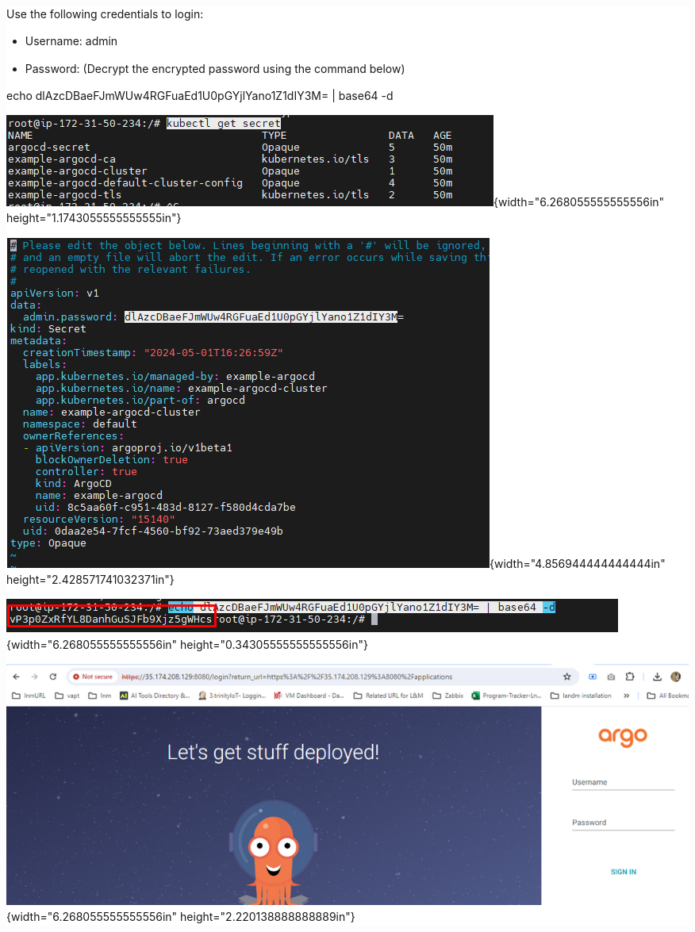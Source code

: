 Use the following credentials to login:

-   Username: admin

-   Password: (Decrypt the encrypted password using the command below)

echo dlAzcDBaeFJmWUw4RGFuaEd1U0pGYjlYano1Z1dIY3M= \| base64 -d

![](./media/image21.png){width="6.268055555555556in"
height="1.1743055555555555in"}

![](./media/image22.png){width="4.856944444444444in"
height="2.428571741032371in"}

![](./media/image23.png){width="6.268055555555556in"
height="0.34305555555555556in"}

![](./media/image24.png){width="6.268055555555556in"
height="2.220138888888889in"}
